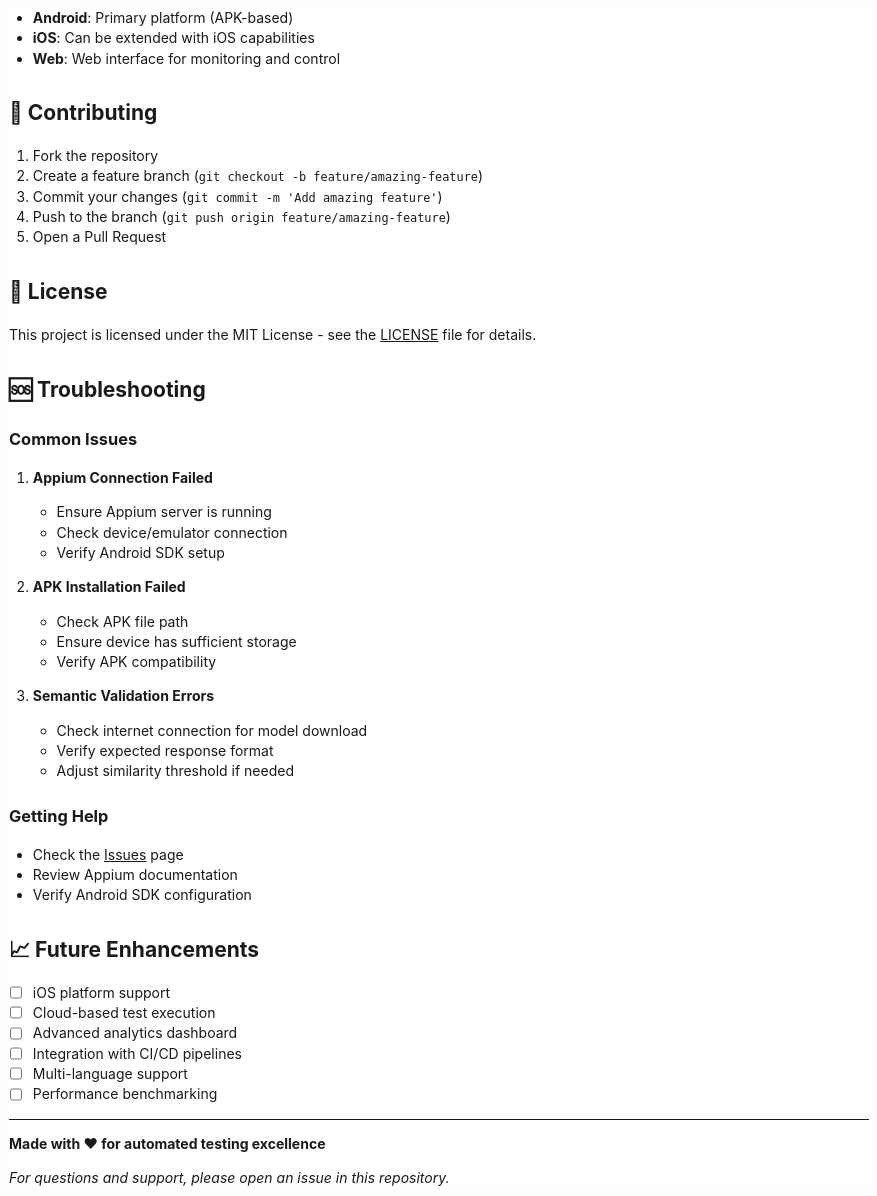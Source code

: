 - **Android**: Primary platform (APK-based)
- **iOS**: Can be extended with iOS capabilities
- **Web**: Web interface for monitoring and control

## 🤝 Contributing

1. Fork the repository
2. Create a feature branch (`git checkout -b feature/amazing-feature`)
3. Commit your changes (`git commit -m 'Add amazing feature'`)
4. Push to the branch (`git push origin feature/amazing-feature`)
5. Open a Pull Request

## 📄 License

This project is licensed under the MIT License - see the [LICENSE](LICENSE) file for details.

## 🆘 Troubleshooting

### Common Issues

1. **Appium Connection Failed**
   - Ensure Appium server is running
   - Check device/emulator connection
   - Verify Android SDK setup

2. **APK Installation Failed**
   - Check APK file path
   - Ensure device has sufficient storage
   - Verify APK compatibility

3. **Semantic Validation Errors**
   - Check internet connection for model download
   - Verify expected response format
   - Adjust similarity threshold if needed

### Getting Help

- Check the [Issues](../../issues) page
- Review Appium documentation
- Verify Android SDK configuration

## 📈 Future Enhancements

- [ ] iOS platform support
- [ ] Cloud-based test execution
- [ ] Advanced analytics dashboard
- [ ] Integration with CI/CD pipelines
- [ ] Multi-language support
- [ ] Performance benchmarking

---

**Made with ❤️ for automated testing excellence**

*For questions and support, please open an issue in this repository.*
